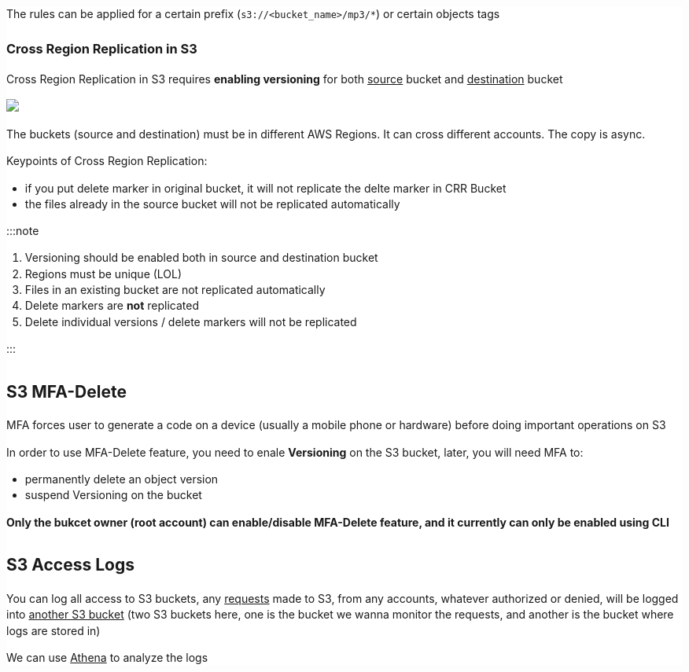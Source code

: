 

The rules can be applied for a certain prefix (`s3://<bucket_name>/mp3/*`) or certain objects tags



### Cross Region Replication in S3

Cross Region Replication in S3 requires **enabling versioning** for both <u>source</u> bucket and <u>destination</u> bucket

![](https://www.groupwaretech.com/wp-content/uploads/2018/12/Cross-Region-Replication_001-e1546045801558.png)

The buckets (source and destination) must be in different AWS Regions. It can cross different accounts. The copy is async.

Keypoints of Cross Region Replication:

- if you put delete marker in original bucket, it will not replicate the delte marker in CRR Bucket
- the files already in the source bucket will not be replicated automatically



:::note

1. Versioning should be enabled both in source and destination bucket
2. Regions must be unique (LOL)
3. Files in an existing bucket are not replicated automatically
4. Delete markers are **not** replicated
5. Delete individual versions / delete markers will not be replicated

:::

## S3 MFA-Delete

MFA forces user to generate a code on a device (usually a mobile phone or hardware) before doing important operations on S3



In order to use MFA-Delete feature, you need to enale **Versioning** on the S3 bucket, later, you will need MFA to:

- permanently delete an object version
- suspend Versioning on the bucket



**Only the bukcet owner (root account) can enable/disable MFA-Delete feature, and it currently can only be enabled using CLI**



## S3 Access Logs

You can log all access to S3 buckets, any <u>requests</u> made to S3, from any accounts, whatever authorized or denied, will be logged into <u>another S3 bucket</u> (two S3 buckets here, one is the bucket we wanna monitor the requests, and another is the bucket where logs are stored in)



We can use <u>Athena</u> to analyze the logs
